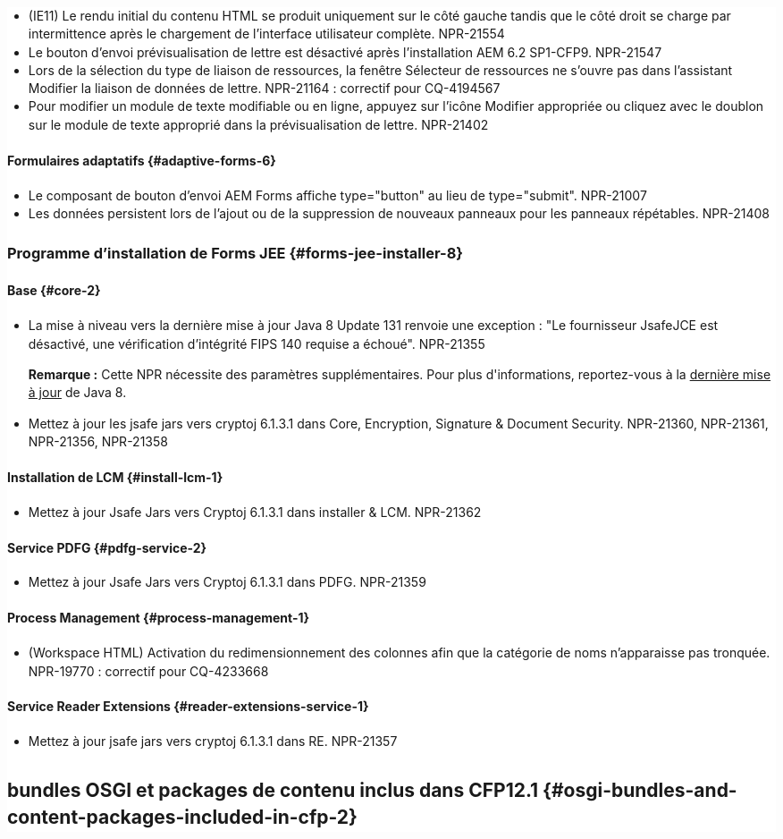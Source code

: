 * (IE11) Le rendu initial du contenu HTML se produit uniquement sur le côté gauche tandis que le côté droit se charge par intermittence après le chargement de l’interface utilisateur complète. NPR-21554
* Le bouton d’envoi prévisualisation de lettre est désactivé après l’installation AEM 6.2 SP1-CFP9. NPR-21547
* Lors de la sélection du type de liaison de ressources, la fenêtre Sélecteur de ressources ne s’ouvre pas dans l’assistant Modifier la liaison de données de lettre. NPR-21164 : correctif pour CQ-4194567
* Pour modifier un module de texte modifiable ou en ligne, appuyez sur l’icône Modifier appropriée ou cliquez avec le doublon sur le module de texte approprié dans la prévisualisation de lettre. NPR-21402

#### Formulaires adaptatifs {#adaptive-forms-6}

* Le composant de bouton d’envoi AEM Forms affiche type=&quot;button&quot; au lieu de type=&quot;submit&quot;. NPR-21007
* Les données persistent lors de l’ajout ou de la suppression de nouveaux panneaux pour les panneaux répétables. NPR-21408

### Programme d’installation de Forms JEE {#forms-jee-installer-8}

#### Base {#core-2}

* La mise à niveau vers la dernière mise à jour Java 8 Update 131 renvoie une exception : &quot;Le fournisseur JsafeJCE est désactivé, une vérification d’intégrité FIPS 140 requise a échoué&quot;. NPR-21355

   **Remarque :** Cette NPR nécessite des paramètres supplémentaires. Pour plus d&#39;informations, reportez-vous à la  [dernière mise à jour](release-notes-aem-6-2-cumulative-fix-pack.md#latest-java-update-throws-an-exception-npr) de Java 8.

* Mettez à jour les jsafe jars vers cryptoj 6.1.3.1 dans Core, Encryption, Signature &amp; Document Security. NPR-21360, NPR-21361, NPR-21356, NPR-21358

#### Installation de LCM {#install-lcm-1}

* Mettez à jour Jsafe Jars vers Cryptoj 6.1.3.1 dans installer &amp; LCM. NPR-21362

#### Service PDFG {#pdfg-service-2}

* Mettez à jour Jsafe Jars vers Cryptoj 6.1.3.1 dans PDFG. NPR-21359

#### Process Management {#process-management-1}

* (Workspace HTML) Activation du redimensionnement des colonnes afin que la catégorie de noms n’apparaisse pas tronquée. NPR-19770 : correctif pour CQ-4233668

#### Service Reader Extensions {#reader-extensions-service-1}

* Mettez à jour jsafe jars vers cryptoj 6.1.3.1 dans RE. NPR-21357

## bundles OSGI et packages de contenu inclus dans CFP12.1 {#osgi-bundles-and-content-packages-included-in-cfp-2}
